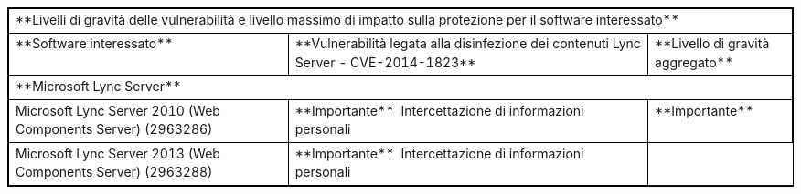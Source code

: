 
<table style="border:1px solid black;">
<tr>
<td style="border:1px solid black;" colspan="3">
**Livelli di gravità delle vulnerabilità e livello massimo di impatto sulla protezione per il software interessato**

</td>
</tr>
<tr>
<td style="border:1px solid black;">
**Software interessato**

</td>
<td style="border:1px solid black;">
**Vulnerabilità legata alla disinfezione dei contenuti Lync Server - CVE-2014-1823**

</td>
<td style="border:1px solid black;">
**Livello di gravità aggregato**

</td>
</tr>
<tr>
<td style="border:1px solid black;" colspan="3">
**Microsoft Lync Server**

</td>
</tr>
<tr>
<td style="border:1px solid black;">
Microsoft Lync Server 2010  
(Web Components Server)  
(2963286)

</td>
<td style="border:1px solid black;">
**Importante**   
Intercettazione di informazioni personali

</td>
<td style="border:1px solid black;">
**Importante**

</td>
</tr>
<tr>
<td style="border:1px solid black;">
Microsoft Lync Server 2013  
(Web Components Server)  
(2963288)

</td>
<td style="border:1px solid black;">
**Importante**   
Intercettazione di informazioni personali
